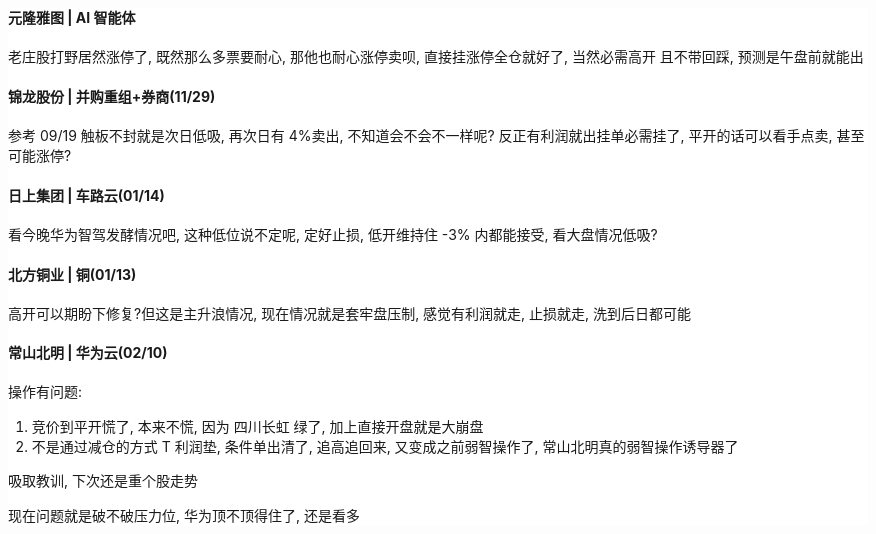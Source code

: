 #### 元隆雅图 | AI 智能体

老庄股打野居然涨停了, 既然那么多票要耐心, 那他也耐心涨停卖呗, 直接挂涨停全仓就好了, 当然必需高开 且不带回踩, 预测是午盘前就能出

#### 锦龙股份 | 并购重组+券商(11/29)

参考 09/19 触板不封就是次日低吸, 再次日有 4%卖出, 不知道会不会不一样呢? 反正有利润就出挂单必需挂了, 平开的话可以看手点卖, 甚至可能涨停?

#### 日上集团 | 车路云(01/14)

看今晚华为智驾发酵情况吧, 这种低位说不定呢, 定好止损, 低开维持住 -3% 内都能接受, 看大盘情况低吸?

#### 北方铜业 | 铜(01/13)

高开可以期盼下修复?但这是主升浪情况, 现在情况就是套牢盘压制, 感觉有利润就走, 止损就走, 洗到后日都可能

#### 常山北明 | 华为云(02/10)

操作有问题:

1. 竞价到平开慌了, 本来不慌, 因为 四川长虹 绿了, 加上直接开盘就是大崩盘
2. 不是通过减仓的方式 T 利润垫, 条件单出清了, 追高追回来, 又变成之前弱智操作了, 常山北明真的弱智操作诱导器了

吸取教训, 下次还是重个股走势

现在问题就是破不破压力位, 华为顶不顶得住了, 还是看多

